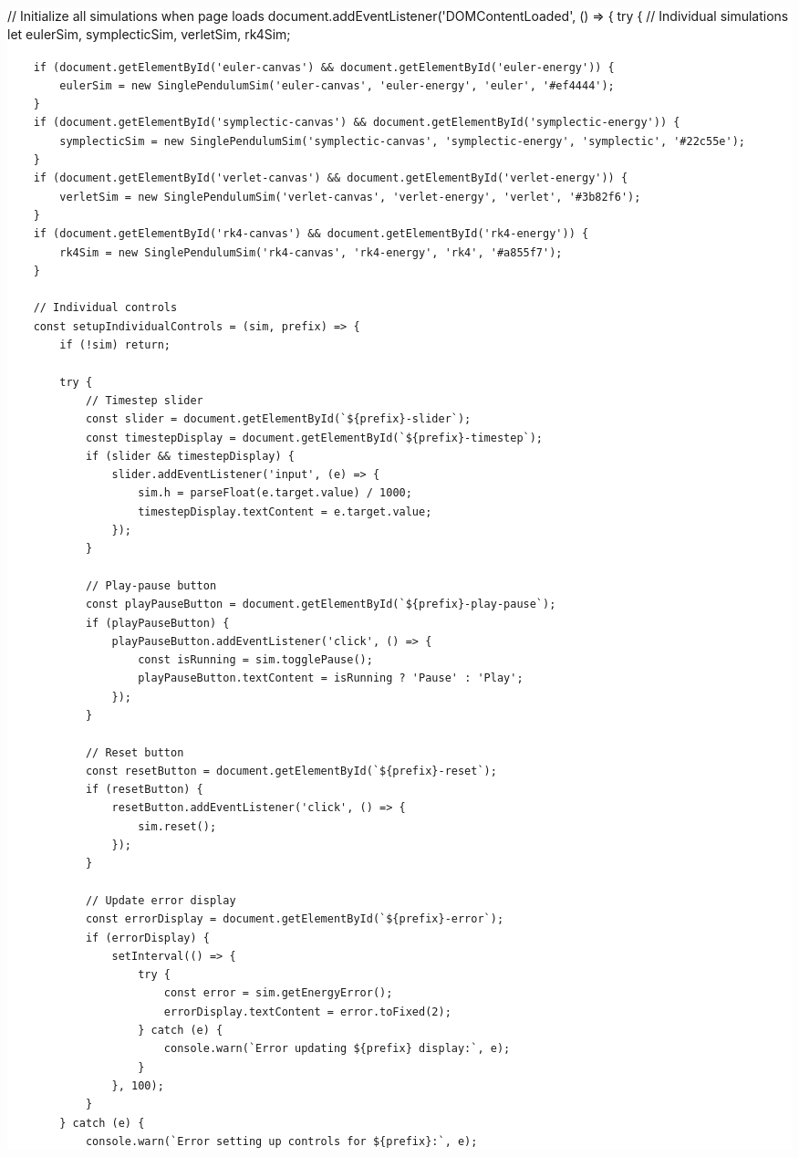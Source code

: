 // Initialize all simulations when page loads
document.addEventListener('DOMContentLoaded', () => {
    try {
        // Individual simulations
        let eulerSim, symplecticSim, verletSim, rk4Sim;
        
        if (document.getElementById('euler-canvas') && document.getElementById('euler-energy')) {
            eulerSim = new SinglePendulumSim('euler-canvas', 'euler-energy', 'euler', '#ef4444');
        }
        if (document.getElementById('symplectic-canvas') && document.getElementById('symplectic-energy')) {
            symplecticSim = new SinglePendulumSim('symplectic-canvas', 'symplectic-energy', 'symplectic', '#22c55e');
        }
        if (document.getElementById('verlet-canvas') && document.getElementById('verlet-energy')) {
            verletSim = new SinglePendulumSim('verlet-canvas', 'verlet-energy', 'verlet', '#3b82f6');
        }
        if (document.getElementById('rk4-canvas') && document.getElementById('rk4-energy')) {
            rk4Sim = new SinglePendulumSim('rk4-canvas', 'rk4-energy', 'rk4', '#a855f7');
        }
        
        // Individual controls
        const setupIndividualControls = (sim, prefix) => {
            if (!sim) return;
            
            try {
                // Timestep slider
                const slider = document.getElementById(`${prefix}-slider`);
                const timestepDisplay = document.getElementById(`${prefix}-timestep`);
                if (slider && timestepDisplay) {
                    slider.addEventListener('input', (e) => {
                        sim.h = parseFloat(e.target.value) / 1000;
                        timestepDisplay.textContent = e.target.value;
                    });
                }
                
                // Play-pause button
                const playPauseButton = document.getElementById(`${prefix}-play-pause`);
                if (playPauseButton) {
                    playPauseButton.addEventListener('click', () => {
                        const isRunning = sim.togglePause();
                        playPauseButton.textContent = isRunning ? 'Pause' : 'Play';
                    });
                }
                
                // Reset button
                const resetButton = document.getElementById(`${prefix}-reset`);
                if (resetButton) {
                    resetButton.addEventListener('click', () => {
                        sim.reset();
                    });
                }
                
                // Update error display
                const errorDisplay = document.getElementById(`${prefix}-error`);
                if (errorDisplay) {
                    setInterval(() => {
                        try {
                            const error = sim.getEnergyError();
                            errorDisplay.textContent = error.toFixed(2);
                        } catch (e) {
                            console.warn(`Error updating ${prefix} display:`, e);
                        }
                    }, 100);
                }
            } catch (e) {
                console.warn(`Error setting up controls for ${prefix}:`, e);